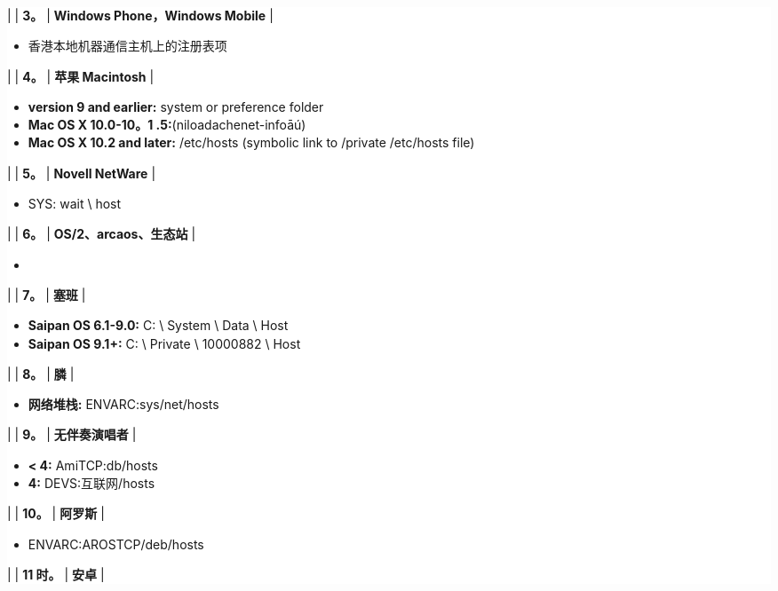  |
| **3。** | **Windows Phone，Windows Mobile** | 

*   香港本地机器通信主机上的注册表项

 |
| **4。** | **苹果 Macintosh** | 

*   **version 9 and earlier:** system or preference folder
*   **Mac OS X 10.0-10。1 .5:**(niloadachenet-infoāú)
*   **Mac OS X 10.2 and later:** /etc/hosts (symbolic link to /private /etc/hosts file)

 |
| **5。** | **Novell NetWare** | 

*   SYS: wait \ host

 |
| **6。** | **OS/2、arcaos、生态站** | 

*   [Boot drive]: \mptm\etc\

 |
| **7。** | **塞班** | 

*   **Saipan OS 6.1-9.0:** C: \ System \ Data \ Host
*   **Saipan OS 9.1+:** C: \ Private \ 10000882 \ Host

 |
| **8。** | **膦** | 

*   **网络堆栈:** ENVARC:sys/net/hosts

 |
| **9。** | **无伴奏演唱者** | 

*   **< 4:** AmiTCP:db/hosts
*   **4:** DEVS:互联网/hosts

 |
| **10。** | **阿罗斯** | 

*   ENVARC:AROSTCP/deb/hosts

 |
| **11 时。** | **安卓** | 
